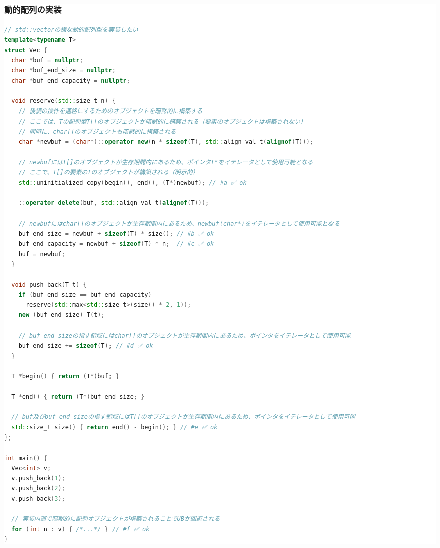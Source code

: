 ### 動的配列の実装

```cpp
// std::vectorの様な動的配列型を実装したい
template<typename T>
struct Vec {
  char *buf = nullptr;
  char *buf_end_size = nullptr;
  char *buf_end_capacity = nullptr;

  void reserve(std::size_t n) {
    // 後続の操作を適格にするためのオブジェクトを暗黙的に構築する
    // ここでは、Tの配列型T[]のオブジェクトが暗黙的に構築される（要素のオブジェクトは構築されない）
    // 同時に、char[]のオブジェクトも暗黙的に構築される
    char *newbuf = (char*)::operator new(n * sizeof(T), std::align_val_t(alignof(T)));

    // newbufにはT[]のオブジェクトが生存期間内にあるため、ポインタT*をイテレータとして使用可能となる
    // ここで、T[]の要素のTのオブジェクトが構築される（明示的）
    std::uninitialized_copy(begin(), end(), (T*)newbuf); // #a ✅ ok

    ::operator delete(buf, std::align_val_t(alignof(T)));
    
    // newbufにはchar[]のオブジェクトが生存期間内にあるため、newbuf(char*)をイテレータとして使用可能となる
    buf_end_size = newbuf + sizeof(T) * size(); // #b ✅ ok
    buf_end_capacity = newbuf + sizeof(T) * n;  // #c ✅ ok
    buf = newbuf;
  }

  void push_back(T t) {
    if (buf_end_size == buf_end_capacity)
      reserve(std::max<std::size_t>(size() * 2, 1));
    new (buf_end_size) T(t);

    // buf_end_sizeの指す領域にはchar[]のオブジェクトが生存期間内にあるため、ポインタをイテレータとして使用可能
    buf_end_size += sizeof(T); // #d ✅ ok
  }

  T *begin() { return (T*)buf; }

  T *end() { return (T*)buf_end_size; }

  // buf及びbuf_end_sizeの指す領域にはT[]のオブジェクトが生存期間内にあるため、ポインタをイテレータとして使用可能
  std::size_t size() { return end() - begin(); } // #e ✅ ok
};

int main() {
  Vec<int> v;
  v.push_back(1);
  v.push_back(2);
  v.push_back(3);

  // 実装内部で暗黙的に配列オブジェクトが構築されることでUBが回避される
  for (int n : v) { /*...*/ } // #f ✅ ok
}
```
